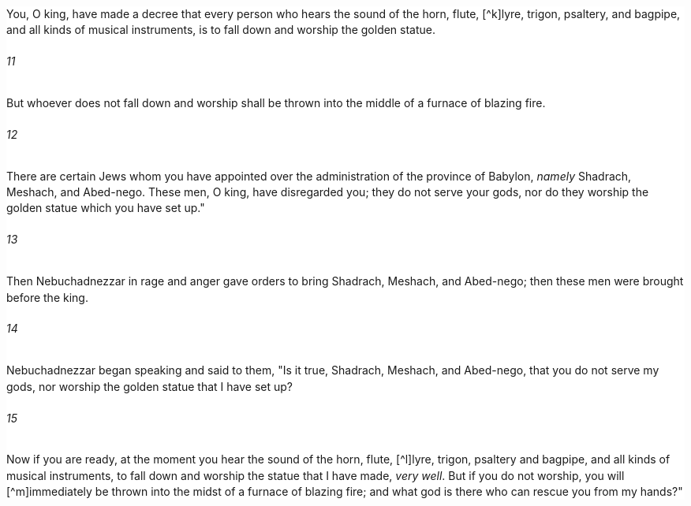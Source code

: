
You, O king, have made a decree that every person who hears the sound of the horn, flute, [^k]lyre, trigon, psaltery, and bagpipe, and all kinds of musical instruments, is to fall down and worship the golden statue. 







###### 11 



But whoever does not fall down and worship shall be thrown into the middle of a furnace of blazing fire. 







###### 12 



There are certain Jews whom you have appointed over the administration of the province of Babylon, _namely_ Shadrach, Meshach, and Abed-nego. These men, O king, have disregarded you; they do not serve your gods, nor do they worship the golden statue which you have set up." 







###### 13 



Then Nebuchadnezzar in rage and anger gave orders to bring Shadrach, Meshach, and Abed-nego; then these men were brought before the king. 







###### 14 



Nebuchadnezzar began speaking and said to them, "Is it true, Shadrach, Meshach, and Abed-nego, that you do not serve my gods, nor worship the golden statue that I have set up? 







###### 15 



Now if you are ready, at the moment you hear the sound of the horn, flute, [^l]lyre, trigon, psaltery and bagpipe, and all kinds of musical instruments, to fall down and worship the statue that I have made, _very well_. But if you do not worship, you will [^m]immediately be thrown into the midst of a furnace of blazing fire; and what god is there who can rescue you from my hands?" 
